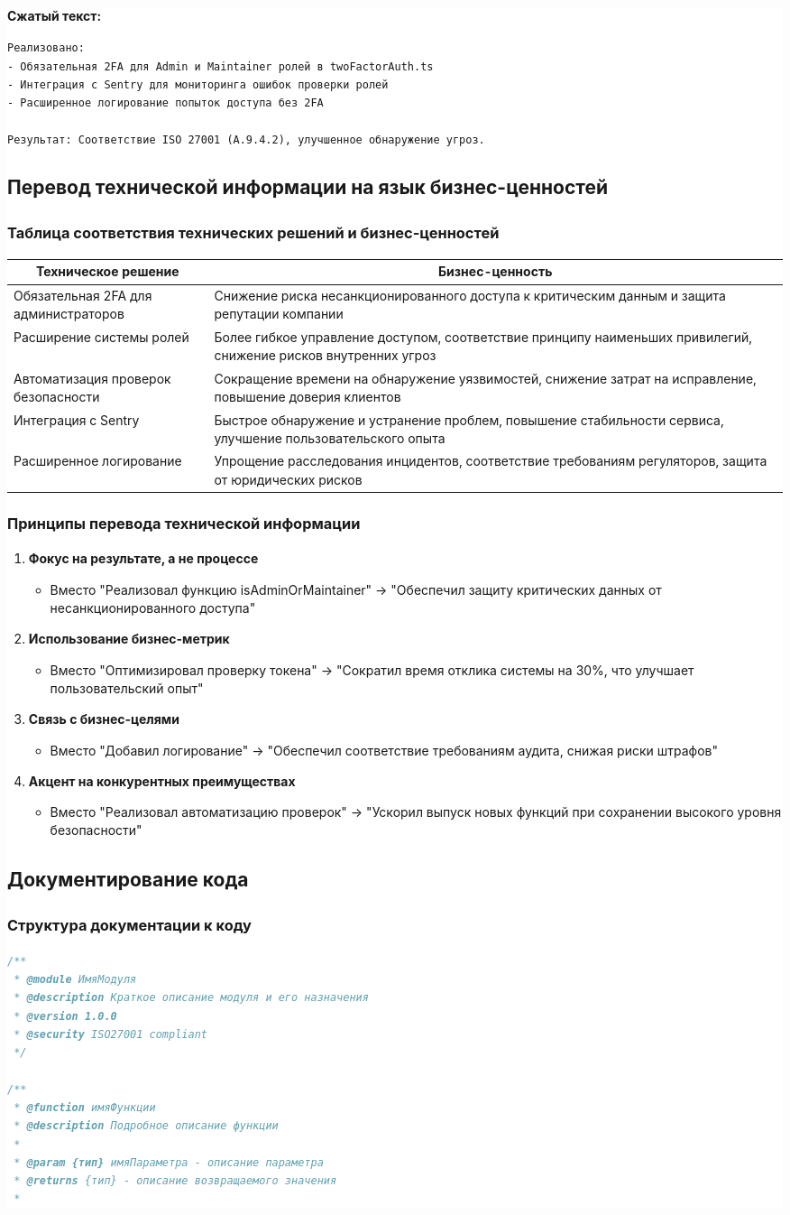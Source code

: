 **Сжатый текст:**

```
Реализовано:
- Обязательная 2FA для Admin и Maintainer ролей в twoFactorAuth.ts
- Интеграция с Sentry для мониторинга ошибок проверки ролей
- Расширенное логирование попыток доступа без 2FA

Результат: Соответствие ISO 27001 (A.9.4.2), улучшенное обнаружение угроз.
```

## Перевод технической информации на язык бизнес-ценностей

### Таблица соответствия технических решений и бизнес-ценностей

| Техническое решение                  | Бизнес-ценность                                                                                                 |
| ------------------------------------ | --------------------------------------------------------------------------------------------------------------- |
| Обязательная 2FA для администраторов | Снижение риска несанкционированного доступа к критическим данным и защита репутации компании                    |
| Расширение системы ролей             | Более гибкое управление доступом, соответствие принципу наименьших привилегий, снижение рисков внутренних угроз |
| Автоматизация проверок безопасности  | Сокращение времени на обнаружение уязвимостей, снижение затрат на исправление, повышение доверия клиентов       |
| Интеграция с Sentry                  | Быстрое обнаружение и устранение проблем, повышение стабильности сервиса, улучшение пользовательского опыта     |
| Расширенное логирование              | Упрощение расследования инцидентов, соответствие требованиям регуляторов, защита от юридических рисков          |

### Принципы перевода технической информации

1. **Фокус на результате, а не процессе**

   - Вместо "Реализовал функцию isAdminOrMaintainer" → "Обеспечил защиту критических данных от несанкционированного доступа"

2. **Использование бизнес-метрик**

   - Вместо "Оптимизировал проверку токена" → "Сократил время отклика системы на 30%, что улучшает пользовательский опыт"

3. **Связь с бизнес-целями**

   - Вместо "Добавил логирование" → "Обеспечил соответствие требованиям аудита, снижая риски штрафов"

4. **Акцент на конкурентных преимуществах**
   - Вместо "Реализовал автоматизацию проверок" → "Ускорил выпуск новых функций при сохранении высокого уровня безопасности"

## Документирование кода

### Структура документации к коду

```typescript
/**
 * @module ИмяМодуля
 * @description Краткое описание модуля и его назначения
 * @version 1.0.0
 * @security ISO27001 compliant
 */

/**
 * @function имяФункции
 * @description Подробное описание функции
 *
 * @param {тип} имяПараметра - описание параметра
 * @returns {тип} - описание возвращаемого значения
 *
```